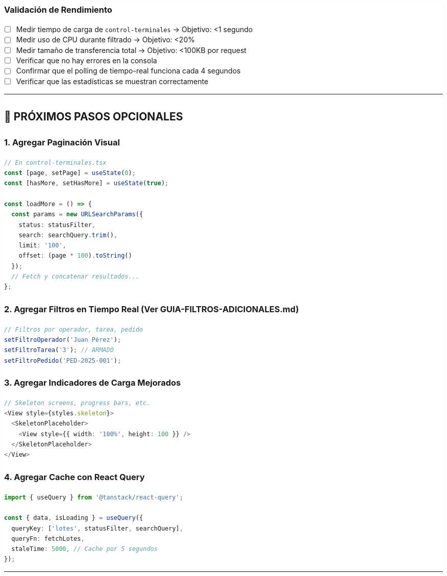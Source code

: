 ### Validación de Rendimiento
- [ ] Medir tiempo de carga de `control-terminales` → Objetivo: <1 segundo
- [ ] Medir uso de CPU durante filtrado → Objetivo: <20%
- [ ] Medir tamaño de transferencia total → Objetivo: <100KB por request
- [ ] Verificar que no hay errores en la consola
- [ ] Confirmar que el polling de tiempo-real funciona cada 4 segundos
- [ ] Verificar que las estadísticas se muestran correctamente

---

## 🚀 PRÓXIMOS PASOS OPCIONALES

### 1. Agregar Paginación Visual
```typescript
// En control-terminales.tsx
const [page, setPage] = useState(0);
const [hasMore, setHasMore] = useState(true);

const loadMore = () => {
  const params = new URLSearchParams({
    status: statusFilter,
    search: searchQuery.trim(),
    limit: '100',
    offset: (page * 100).toString()
  });
  // Fetch y concatenar resultados...
};
```

### 2. Agregar Filtros en Tiempo Real (Ver GUIA-FILTROS-ADICIONALES.md)
```typescript
// Filtros por operador, tarea, pedido
setFiltroOperador('Juan Pérez');
setFiltroTarea('3'); // ARMADO
setFiltroPedido('PED-2025-001');
```

### 3. Agregar Indicadores de Carga Mejorados
```typescript
// Skeleton screens, progress bars, etc.
<View style={styles.skeleton}>
  <SkeletonPlaceholder>
    <View style={{ width: '100%', height: 100 }} />
  </SkeletonPlaceholder>
</View>
```

### 4. Agregar Cache con React Query
```typescript
import { useQuery } from '@tanstack/react-query';

const { data, isLoading } = useQuery({
  queryKey: ['lotes', statusFilter, searchQuery],
  queryFn: fetchLotes,
  staleTime: 5000, // Cache por 5 segundos
});
```

---